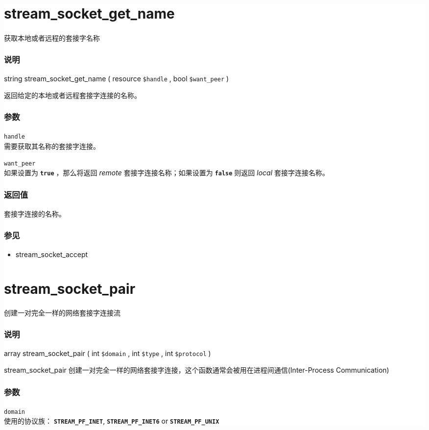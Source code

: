 stream\_socket\_get\_name
=========================

获取本地或者远程的套接字名称

### 说明

<span class="type">string</span> <span
class="methodname">stream\_socket\_get\_name</span> ( <span
class="methodparam"><span class="type">resource</span> `$handle`</span>
, <span class="methodparam"><span class="type">bool</span>
`$want_peer`</span> )

返回给定的本地或者远程套接字连接的名称。

### 参数

`handle`  
需要获取其名称的套接字连接。

`want_peer`  
如果设置为 **`true`** ，那么将返回 *remote* 套接字连接名称；如果设置为
**`false`** 则返回 *local* 套接字连接名称。

### 返回值

套接字连接的名称。

### 参见

-   <span class="function">stream\_socket\_accept</span>

stream\_socket\_pair
====================

创建一对完全一样的网络套接字连接流

### 说明

<span class="type">array</span> <span
class="methodname">stream\_socket\_pair</span> ( <span
class="methodparam"><span class="type">int</span> `$domain`</span> ,
<span class="methodparam"><span class="type">int</span> `$type`</span> ,
<span class="methodparam"><span class="type">int</span>
`$protocol`</span> )

<span class="function">stream\_socket\_pair</span>
创建一对完全一样的网络套接字连接，这个函数通常会被用在进程间通信(Inter-Process
Communication)

### 参数

`domain`  
使用的协议族： **`STREAM_PF_INET`**, **`STREAM_PF_INET6`** or
**`STREAM_PF_UNIX`**
